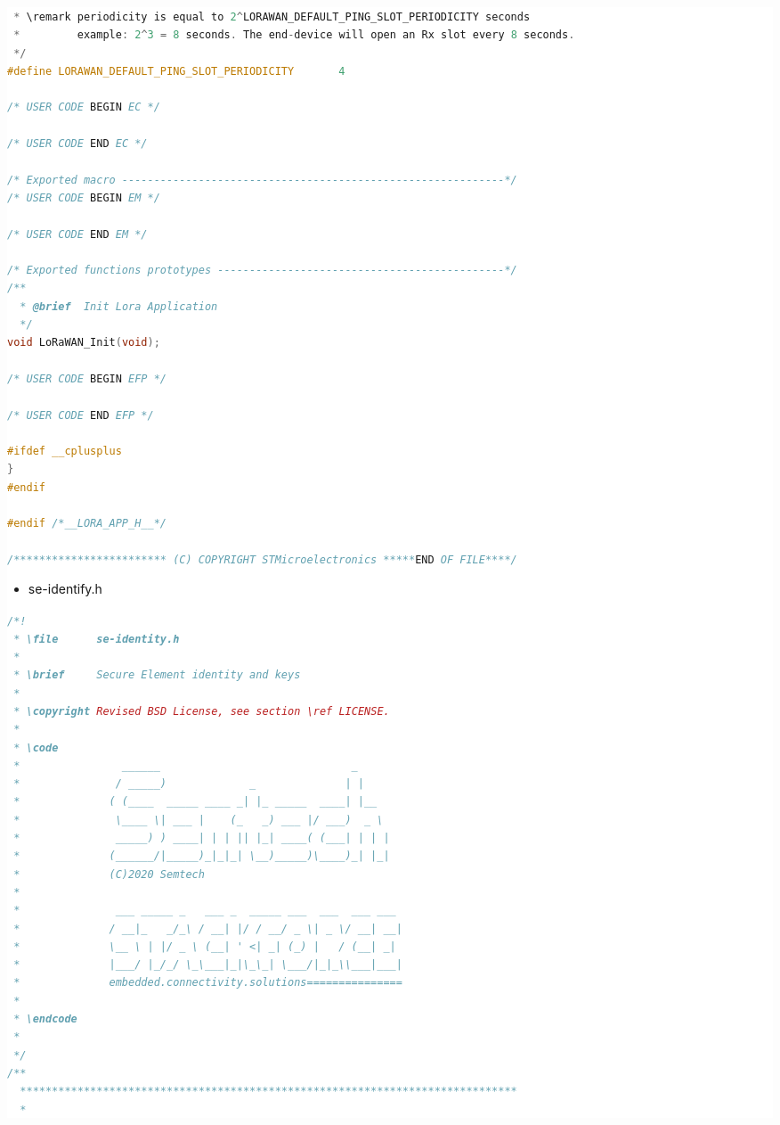 ```c
 * \remark periodicity is equal to 2^LORAWAN_DEFAULT_PING_SLOT_PERIODICITY seconds
 *         example: 2^3 = 8 seconds. The end-device will open an Rx slot every 8 seconds.
 */
#define LORAWAN_DEFAULT_PING_SLOT_PERIODICITY       4

/* USER CODE BEGIN EC */

/* USER CODE END EC */

/* Exported macro ------------------------------------------------------------*/
/* USER CODE BEGIN EM */

/* USER CODE END EM */

/* Exported functions prototypes ---------------------------------------------*/
/**
  * @brief  Init Lora Application
  */
void LoRaWAN_Init(void);

/* USER CODE BEGIN EFP */

/* USER CODE END EFP */

#ifdef __cplusplus
}
#endif

#endif /*__LORA_APP_H__*/

/************************ (C) COPYRIGHT STMicroelectronics *****END OF FILE****/

```
- se-identify.h
```c
/*!
 * \file      se-identity.h
 *
 * \brief     Secure Element identity and keys
 *
 * \copyright Revised BSD License, see section \ref LICENSE.
 *
 * \code
 *                ______                              _
 *               / _____)             _              | |
 *              ( (____  _____ ____ _| |_ _____  ____| |__
 *               \____ \| ___ |    (_   _) ___ |/ ___)  _ \
 *               _____) ) ____| | | || |_| ____( (___| | | |
 *              (______/|_____)_|_|_| \__)_____)\____)_| |_|
 *              (C)2020 Semtech
 *
 *               ___ _____ _   ___ _  _____ ___  ___  ___ ___
 *              / __|_   _/_\ / __| |/ / __/ _ \| _ \/ __| __|
 *              \__ \ | |/ _ \ (__| ' <| _| (_) |   / (__| _|
 *              |___/ |_/_/ \_\___|_|\_\_| \___/|_|_\\___|___|
 *              embedded.connectivity.solutions===============
 *
 * \endcode
 *
 */
/**
  ******************************************************************************
  *
```